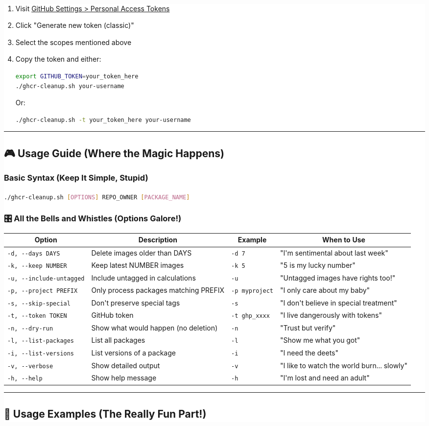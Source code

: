 1. Visit [GitHub Settings > Personal Access Tokens](https://github.com/settings/tokens)
2. Click "Generate new token (classic)"
3. Select the scopes mentioned above
4. Copy the token and either:

   ```bash
   export GITHUB_TOKEN=your_token_here
   ./ghcr-cleanup.sh your-username
   ```

   Or:

   ```bash
   ./ghcr-cleanup.sh -t your_token_here your-username
   ```

---

## 🎮 Usage Guide (Where the Magic Happens)

### Basic Syntax (Keep It Simple, Stupid)

```bash
./ghcr-cleanup.sh [OPTIONS] REPO_OWNER [PACKAGE_NAME]
```

### 🎛️ All the Bells and Whistles (Options Galore!)

| Option | Description | Example | When to Use |
|--------|-------------|---------|-------------|
| `-d, --days DAYS` | Delete images older than DAYS | `-d 7` | "I'm sentimental about last week" |
| `-k, --keep NUMBER` | Keep latest NUMBER images | `-k 5` | "5 is my lucky number" |
| `-u, --include-untagged` | Include untagged in calculations | `-u` | "Untagged images have rights too!" |
| `-p, --project PREFIX` | Only process packages matching PREFIX | `-p myproject` | "I only care about my baby" |
| `-s, --skip-special` | Don't preserve special tags | `-s` | "I don't believe in special treatment" |
| `-t, --token TOKEN` | GitHub token | `-t ghp_xxxx` | "I live dangerously with tokens" |
| `-n, --dry-run` | Show what would happen (no deletion) | `-n` | "Trust but verify" |
| `-l, --list-packages` | List all packages | `-l` | "Show me what you got" |
| `-i, --list-versions` | List versions of a package | `-i` | "I need the deets" |
| `-v, --verbose` | Show detailed output | `-v` | "I like to watch the world burn... slowly" |
| `-h, --help` | Show help message | `-h` | "I'm lost and need an adult" |

---

## 🎪 Usage Examples (The Really Fun Part!)
